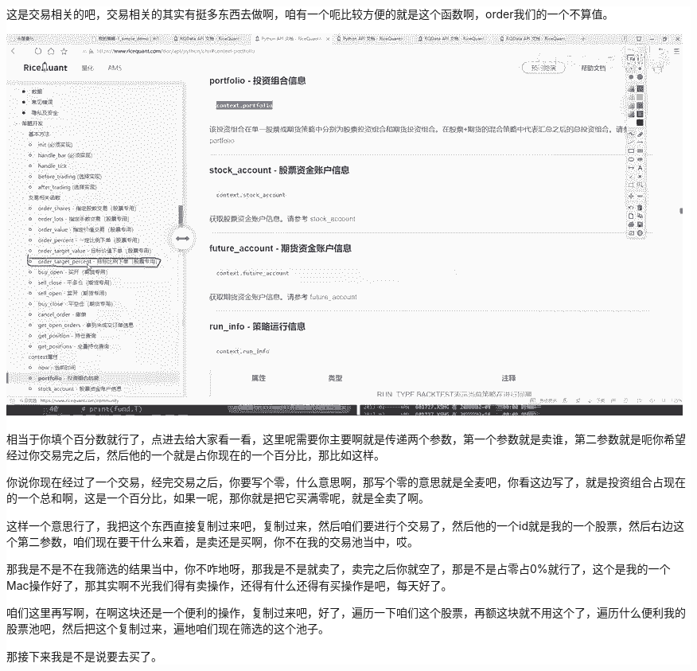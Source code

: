 这是交易相关的吧，交易相关的其实有挺多东西去做啊，咱有一个呃比较方便的就是这个函数啊，order我们的一个不算值。



![](img/2f928b583c2f51dc0554d37c779551fb_44.png)

相当于你填个百分数就行了，点进去给大家看一看，这里呢需要你主要啊就是传递两个参数，第一个参数就是卖谁，第二参数就是呃你希望经过你交易完之后，然后他的一个就是占你现在的一个百分比，那比如这样。

你说你现在经过了一个交易，经完交易之后，你要写个零，什么意思啊，那写个零的意思就是全麦吧，你看这边写了，就是投资组合占现在的一个总和啊，这是一个百分比，如果一呢，那你就是把它买满零呢，就是全卖了啊。

这样一个意思行了，我把这个东西直接复制过来吧，复制过来，然后咱们要进行个交易了，然后他的一个id就是我的一个股票，然后右边这个第二参数，咱们现在要干什么来着，是卖还是买啊，你不在我的交易池当中，哎。

那我是不是不在我筛选的结果当中，你不咋地呀，那我是不是就卖了，卖完之后你就空了，那是不是占零占0%就行了，这个是我的一个Mac操作好了，那其实啊不光我们得有卖操作，还得有什么还得有买操作是吧，每天好了。

咱们这里再写啊，在啊这块还是一个便利的操作，复制过来吧，好了，遍历一下咱们这个股票，再额这块就不用这个了，遍历什么便利我的股票池吧，然后把这个复制过来，遍地咱们现在筛选的这个池子。

那接下来我是不是说要去买了。
